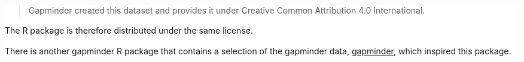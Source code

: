 > Gapminder created this dataset and provides it under Creative Common
> Attribution 4.0 International.

The R package is therefore distributed under the same license.

There is another gapminder R package that contains a selection of the
gapminder data, [gapminder](https://github.com/jennybc/gapminder), which
inspired this package.
